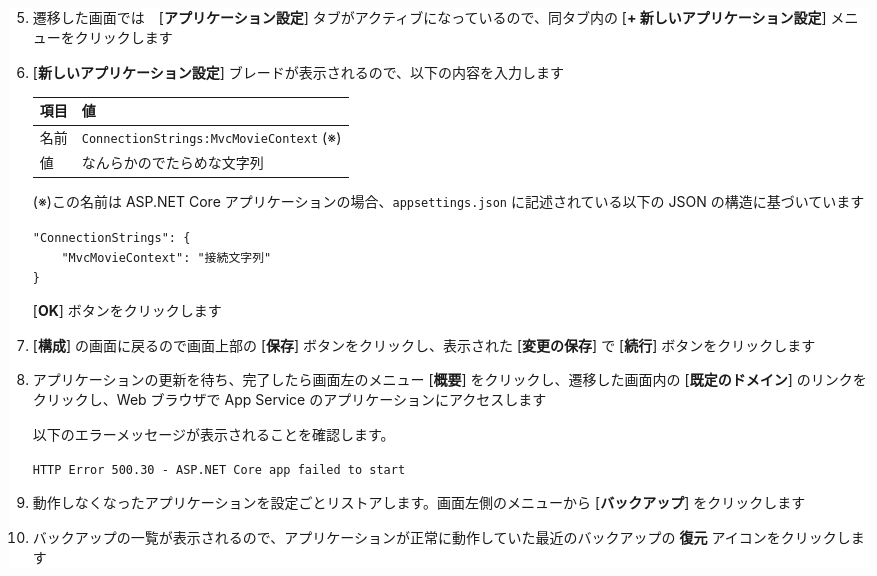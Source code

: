 5. 遷移した画面では　\[**アプリケーション設定**\] タブがアクティブになっているので、同タブ内の \[**+ 新しいアプリケーション設定**\] メニューをクリックします

6. \[**新しいアプリケーション設定**\] ブレードが表示されるので、以下の内容を入力します

    |項目|値|
    |---|---|
    |名前|`ConnectionStrings:MvcMovieContext` (※)|
    |値|なんらかのでたらめな文字列|

    (※)この名前は ASP.NET Core アプリケーションの場合、`appsettings.json` に記述されている以下の JSON の構造に基づいています

    ```
    "ConnectionStrings": {
        "MvcMovieContext": "接続文字列"
    }
    ```
   
    \[**OK**\] ボタンをクリックします

7.  \[**構成**\] の画面に戻るので画面上部の \[**保存**\] ボタンをクリックし、表示された \[**変更の保存**\] で \[**続行**\] ボタンをクリックします

8. アプリケーションの更新を待ち、完了したら画面左のメニュー \[**概要**\] をクリックし、遷移した画面内の \[**既定のドメイン**\] のリンクをクリックし、Web ブラウザで App Service のアプリケーションにアクセスします

    以下のエラーメッセージが表示されることを確認します。

    `HTTP Error 500.30 - ASP.NET Core app failed to start`

9. 動作しなくなったアプリケーションを設定ごとリストアします。画面左側のメニューから \[**バックアップ**\] をクリックします

10. バックアップの一覧が表示されるので、アプリケーションが正常に動作していた最近のバックアップの **復元** アイコンをクリックします
